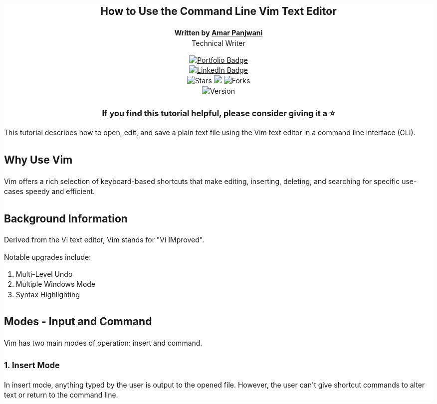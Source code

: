 <section id="header">
  <div align="center">

  # How to Use the Command Line Vim Text Editor
  **Written by [Amar Panjwani](https://www.linkedin.com/in/amarpan/)** <br> Technical Writer

  <div id="socialbuttons" align="center">

  [![Portfolio Badge](https://img.shields.io/badge/-amarpan.github.io-magenta?style=flat&logo=)](https://amarpan.github.io)
  <br>
  [![LinkedIn Badge](https://img.shields.io/badge/-@amarpan-blue?style=flat&logo=Linkedin&logoColor=black)](https://www.linkedin.com/in/amarpan/)
  <br>
  ![Stars](https://img.shields.io/github/stars/amarpan/how-to-use-the-vim-text-editor?style=social)
  ![](https://visitor-badge.laobi.icu/badge?page_id=amarpan.how-to-use-the-vim-text-editor)
  ![Forks](https://img.shields.io/github/forks/amarpan/how-to-use-the-vim-text-editor?style=social)
  <br>
  ![Version](https://img.shields.io/badge/version-1.0-gold)

  ### If you find this tutorial helpful, please consider giving it a :star:

</div>
</div>

This tutorial describes how to open, edit, and save a plain text file using the Vim text editor in a command line interface (CLI).

</section>

## Why Use Vim
Vim offers a rich selection of keyboard-based shortcuts that make editing, inserting, deleting, and searching for specific use-cases speedy and efficient.

## Background Information
Derived from the Vi text editor, Vim stands for "Vi IMproved". 

Notable upgrades include:

1. Multi-Level Undo
2. Multiple Windows Mode
3. Syntax Highlighting

## Modes - Input and Command
Vim has two main modes of operation: insert and command.
### 1. Insert Mode
In insert mode, anything typed by the user is output to the opened file. However, the user can't give shortcut commands to alter text or return to the command line. 
 